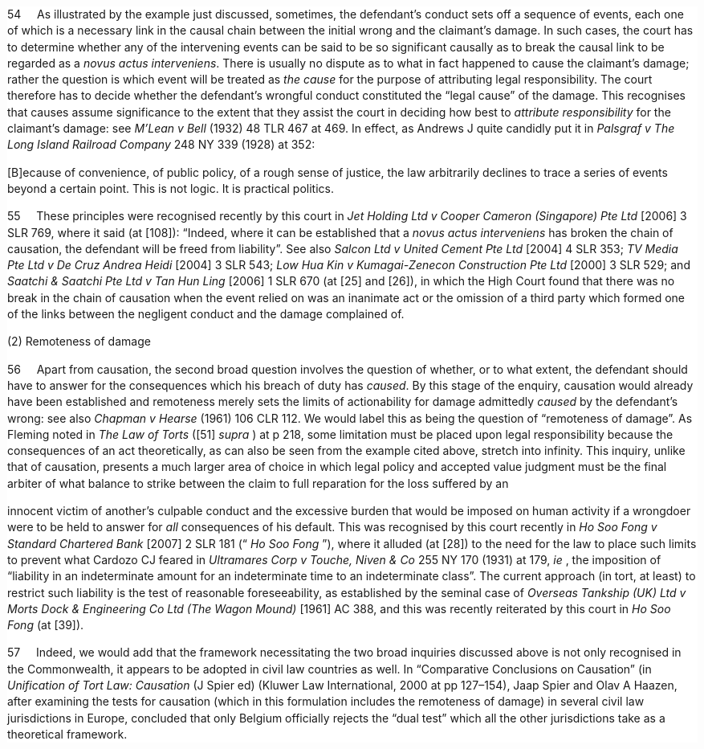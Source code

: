 54     As illustrated by the example just discussed, sometimes, the defendant’s conduct sets off a sequence of events, each one of which is a necessary link in the causal chain between the initial wrong and the claimant’s damage. In such cases, the court has to determine whether any of the intervening events can be said to be so significant causally as to break the causal link to be regarded as a _novus actus interveniens_. There is usually no dispute as to what in fact happened to cause the claimant’s damage; rather the question is which event will be treated as _the cause_ for the purpose of attributing legal responsibility. The court therefore has to decide whether the defendant’s wrongful conduct constituted the “legal cause” of the damage. This recognises that causes assume significance to the extent that they assist the court in deciding how best to _attribute responsibility_ for the claimant’s damage: see _M’Lean v Bell_ (1932) 48 TLR 467 at 469. In effect, as Andrews J quite candidly put it in _Palsgraf v The Long Island Railroad Company_ 248 NY 339 (1928) at 352: 

 [B]ecause of convenience, of public policy, of a rough sense of justice, the law arbitrarily declines to trace a series of events beyond a certain point. This is not logic. It is practical politics. 

55     These principles were recognised recently by this court in _Jet Holding Ltd v Cooper Cameron (Singapore) Pte Ltd_ <span class="citation">[2006] 3 SLR 769</span>, where it said (at [108]): “Indeed, where it can be established that a _novus actus interveniens_ has broken the chain of causation, the defendant will be freed from liability”. See also _Salcon Ltd v United Cement Pte Ltd_ <span class="citation">[2004] 4 SLR 353</span>; _TV Media Pte Ltd v De Cruz Andrea Heidi_ <span class="citation">[2004] 3 SLR 543</span>; _Low Hua Kin v Kumagai-Zenecon Construction Pte Ltd_ <span class="citation">[2000] 3 SLR 529</span>; and _Saatchi & Saatchi Pte Ltd v Tan Hun Ling_ <span class="citation">[2006] 1 SLR 670</span> (at [25] and [26]), in which the High Court found that there was no break in the chain of causation when the event relied on was an inanimate act or the omission of a third party which formed one of the links between the negligent conduct and the damage complained of. 

(2) Remoteness of damage 

56     Apart from causation, the second broad question involves the question of whether, or to what extent, the defendant should have to answer for the consequences which his breach of duty has _caused_. By this stage of the enquiry, causation would already have been established and remoteness merely sets the limits of actionability for damage admittedly _caused_ by the defendant’s wrong: see also _Chapman v Hearse_ (1961) 106 CLR 112. We would label this as being the question of “remoteness of damage”. As Fleming noted in _The Law of Torts_ ([51] _supra_ ) at p 218, some limitation must be placed upon legal responsibility because the consequences of an act theoretically, as can also be seen from the example cited above, stretch into infinity. This inquiry, unlike that of causation, presents a much larger area of choice in which legal policy and accepted value judgment must be the final arbiter of what balance to strike between the claim to full reparation for the loss suffered by an 


innocent victim of another’s culpable conduct and the excessive burden that would be imposed on human activity if a wrongdoer were to be held to answer for _all_ consequences of his default. This was recognised by this court recently in _Ho Soo Fong v Standard Chartered Bank_ <span class="citation">[2007] 2 SLR 181</span> (“ _Ho Soo Fong_ ”), where it alluded (at [28]) to the need for the law to place such limits to prevent what Cardozo CJ feared in _Ultramares Corp v Touche, Niven & Co_ 255 NY 170 (1931) at 179, _ie_ , the imposition of “liability in an indeterminate amount for an indeterminate time to an indeterminate class”. The current approach (in tort, at least) to restrict such liability is the test of reasonable foreseeability, as established by the seminal case of _Overseas Tankship (UK) Ltd v Morts Dock & Engineering Co Ltd (The Wagon Mound)_ [1961] AC 388, and this was recently reiterated by this court in _Ho Soo Fong_ (at [39]). 

57     Indeed, we would add that the framework necessitating the two broad inquiries discussed above is not only recognised in the Commonwealth, it appears to be adopted in civil law countries as well. In “Comparative Conclusions on Causation” (in _Unification of Tort Law: Causation_ (J Spier ed) (Kluwer Law International, 2000 at pp 127–154), Jaap Spier and Olav A Haazen, after examining the tests for causation (which in this formulation includes the remoteness of damage) in several civil law jurisdictions in Europe, concluded that only Belgium officially rejects the “dual test” which all the other jurisdictions take as a theoretical framework. 
